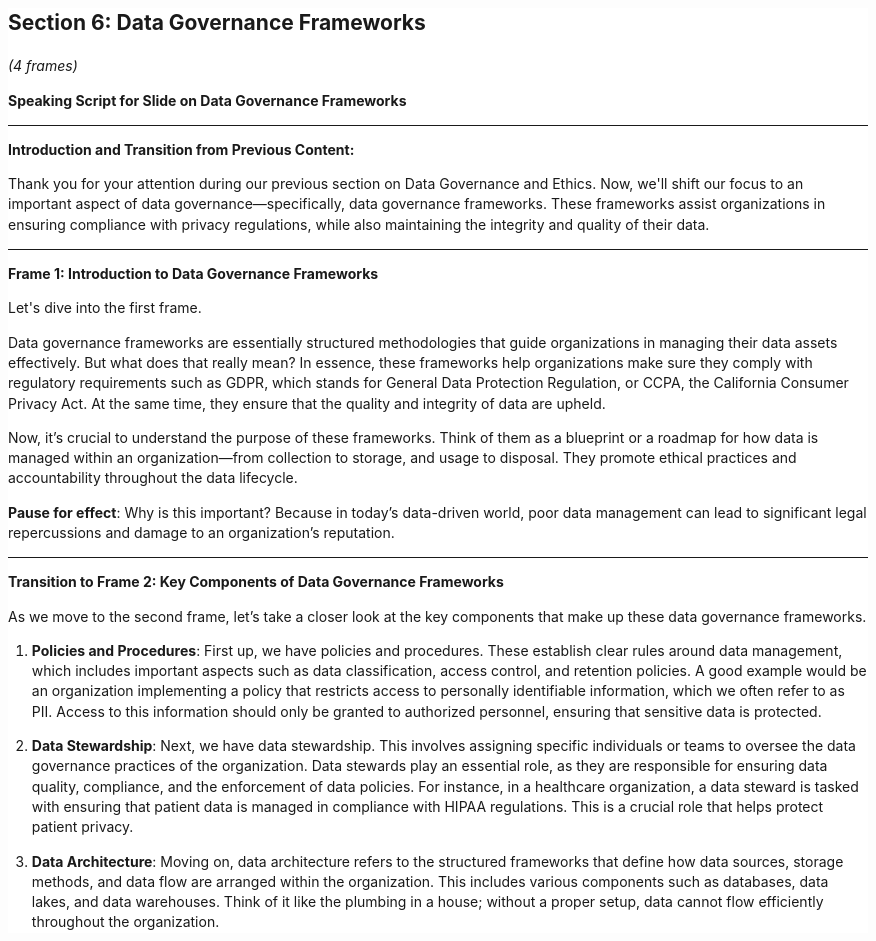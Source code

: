 
## Section 6: Data Governance Frameworks
*(4 frames)*

**Speaking Script for Slide on Data Governance Frameworks**

---

**Introduction and Transition from Previous Content:**

Thank you for your attention during our previous section on Data Governance and Ethics. Now, we'll shift our focus to an important aspect of data governance—specifically, data governance frameworks. These frameworks assist organizations in ensuring compliance with privacy regulations, while also maintaining the integrity and quality of their data.

---

**Frame 1: Introduction to Data Governance Frameworks**

Let's dive into the first frame. 

Data governance frameworks are essentially structured methodologies that guide organizations in managing their data assets effectively. But what does that really mean? In essence, these frameworks help organizations make sure they comply with regulatory requirements such as GDPR, which stands for General Data Protection Regulation, or CCPA, the California Consumer Privacy Act. At the same time, they ensure that the quality and integrity of data are upheld.

Now, it’s crucial to understand the purpose of these frameworks. Think of them as a blueprint or a roadmap for how data is managed within an organization—from collection to storage, and usage to disposal. They promote ethical practices and accountability throughout the data lifecycle. 

**Pause for effect**: Why is this important? Because in today’s data-driven world, poor data management can lead to significant legal repercussions and damage to an organization’s reputation.

---

**Transition to Frame 2: Key Components of Data Governance Frameworks**

As we move to the second frame, let’s take a closer look at the key components that make up these data governance frameworks.

1. **Policies and Procedures**: First up, we have policies and procedures. These establish clear rules around data management, which includes important aspects such as data classification, access control, and retention policies. A good example would be an organization implementing a policy that restricts access to personally identifiable information, which we often refer to as PII. Access to this information should only be granted to authorized personnel, ensuring that sensitive data is protected.

2. **Data Stewardship**: Next, we have data stewardship. This involves assigning specific individuals or teams to oversee the data governance practices of the organization. Data stewards play an essential role, as they are responsible for ensuring data quality, compliance, and the enforcement of data policies. For instance, in a healthcare organization, a data steward is tasked with ensuring that patient data is managed in compliance with HIPAA regulations. This is a crucial role that helps protect patient privacy.

3. **Data Architecture**: Moving on, data architecture refers to the structured frameworks that define how data sources, storage methods, and data flow are arranged within the organization. This includes various components such as databases, data lakes, and data warehouses. Think of it like the plumbing in a house; without a proper setup, data cannot flow efficiently throughout the organization.
